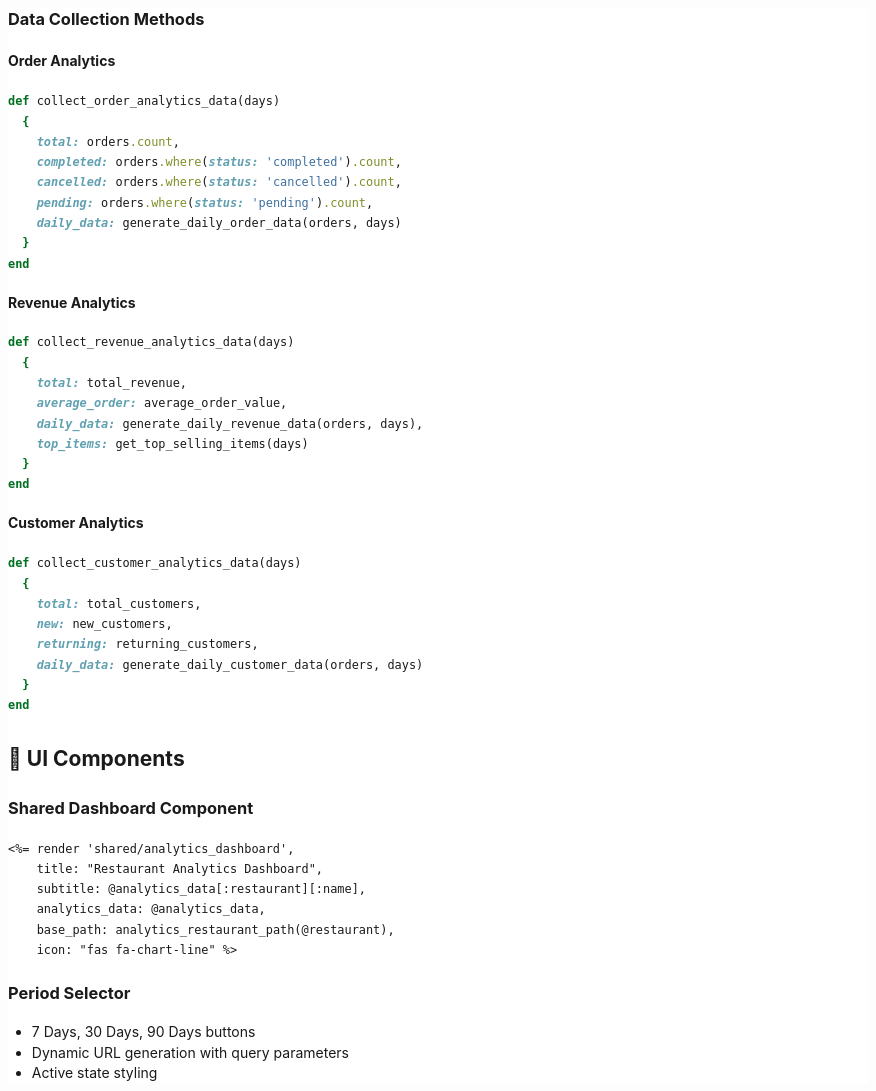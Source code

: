 ### **Data Collection Methods**

#### **Order Analytics**
```ruby
def collect_order_analytics_data(days)
  {
    total: orders.count,
    completed: orders.where(status: 'completed').count,
    cancelled: orders.where(status: 'cancelled').count,
    pending: orders.where(status: 'pending').count,
    daily_data: generate_daily_order_data(orders, days)
  }
end
```

#### **Revenue Analytics**
```ruby
def collect_revenue_analytics_data(days)
  {
    total: total_revenue,
    average_order: average_order_value,
    daily_data: generate_daily_revenue_data(orders, days),
    top_items: get_top_selling_items(days)
  }
end
```

#### **Customer Analytics**
```ruby
def collect_customer_analytics_data(days)
  {
    total: total_customers,
    new: new_customers,
    returning: returning_customers,
    daily_data: generate_daily_customer_data(orders, days)
  }
end
```

## 🎨 UI Components

### **Shared Dashboard Component**
```erb
<%= render 'shared/analytics_dashboard', 
    title: "Restaurant Analytics Dashboard", 
    subtitle: @analytics_data[:restaurant][:name],
    analytics_data: @analytics_data,
    base_path: analytics_restaurant_path(@restaurant),
    icon: "fas fa-chart-line" %>
```

### **Period Selector**
- 7 Days, 30 Days, 90 Days buttons
- Dynamic URL generation with query parameters
- Active state styling
